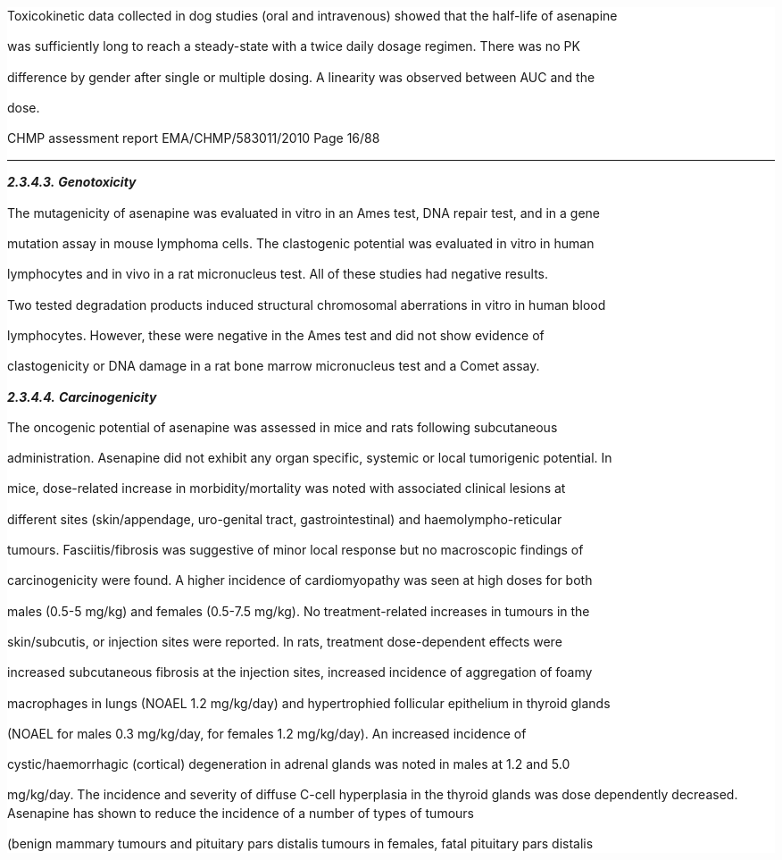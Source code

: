 Toxicokinetic data collected in dog studies (oral and intravenous) showed that the half-life of asenapine

was sufficiently long to reach a steady-state with a twice daily dosage regimen. There was no PK

difference by gender after single or multiple dosing. A linearity was observed between AUC and the

dose.

CHMP assessment report
EMA/CHMP/583011/2010 Page 16/88


-----

***2.3.4.3.*** ***Genotoxicity***

The mutagenicity of asenapine was evaluated in vitro in an Ames test, DNA repair test, and in a gene

mutation assay in mouse lymphoma cells. The clastogenic potential was evaluated in vitro in human

lymphocytes and in vivo in a rat micronucleus test. All of these studies had negative results.

Two tested degradation products induced structural chromosomal aberrations in vitro in human blood

lymphocytes. However, these were negative in the Ames test and did not show evidence of

clastogenicity or DNA damage in a rat bone marrow micronucleus test and a Comet assay.

***2.3.4.4.*** ***Carcinogenicity***

The oncogenic potential of asenapine was assessed in mice and rats following subcutaneous

administration. Asenapine did not exhibit any organ specific, systemic or local tumorigenic potential. In

mice, dose-related increase in morbidity/mortality was noted with associated clinical lesions at

different sites (skin/appendage, uro-genital tract, gastrointestinal) and haemolympho-reticular

tumours. Fasciitis/fibrosis was suggestive of minor local response but no macroscopic findings of

carcinogenicity were found. A higher incidence of cardiomyopathy was seen at high doses for both

males (0.5-5 mg/kg) and females (0.5-7.5 mg/kg). No treatment-related increases in tumours in the

skin/subcutis, or injection sites were reported. In rats, treatment dose-dependent effects were

increased subcutaneous fibrosis at the injection sites, increased incidence of aggregation of foamy

macrophages in lungs (NOAEL 1.2 mg/kg/day) and hypertrophied follicular epithelium in thyroid glands

(NOAEL for males 0.3 mg/kg/day, for females 1.2 mg/kg/day). An increased incidence of

cystic/haemorrhagic (cortical) degeneration in adrenal glands was noted in males at 1.2 and 5.0

mg/kg/day. The incidence and severity of diffuse C-cell hyperplasia in the thyroid glands was dose
dependently decreased. Asenapine has shown to reduce the incidence of a number of types of tumours

(benign mammary tumours and pituitary pars distalis tumours in females, fatal pituitary pars distalis
